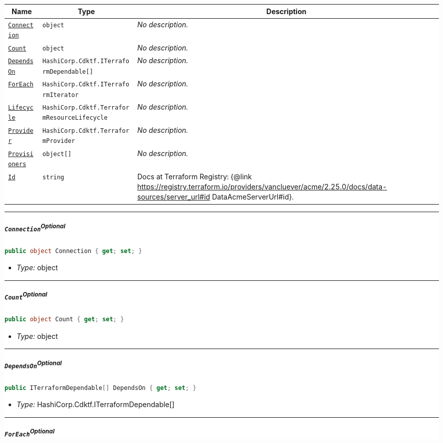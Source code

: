 | **Name** | **Type** | **Description** |
| --- | --- | --- |
| <code><a href="#@cdktf/provider-acme.dataAcmeServerUrl.DataAcmeServerUrlConfig.property.connection">Connection</a></code> | <code>object</code> | *No description.* |
| <code><a href="#@cdktf/provider-acme.dataAcmeServerUrl.DataAcmeServerUrlConfig.property.count">Count</a></code> | <code>object</code> | *No description.* |
| <code><a href="#@cdktf/provider-acme.dataAcmeServerUrl.DataAcmeServerUrlConfig.property.dependsOn">DependsOn</a></code> | <code>HashiCorp.Cdktf.ITerraformDependable[]</code> | *No description.* |
| <code><a href="#@cdktf/provider-acme.dataAcmeServerUrl.DataAcmeServerUrlConfig.property.forEach">ForEach</a></code> | <code>HashiCorp.Cdktf.ITerraformIterator</code> | *No description.* |
| <code><a href="#@cdktf/provider-acme.dataAcmeServerUrl.DataAcmeServerUrlConfig.property.lifecycle">Lifecycle</a></code> | <code>HashiCorp.Cdktf.TerraformResourceLifecycle</code> | *No description.* |
| <code><a href="#@cdktf/provider-acme.dataAcmeServerUrl.DataAcmeServerUrlConfig.property.provider">Provider</a></code> | <code>HashiCorp.Cdktf.TerraformProvider</code> | *No description.* |
| <code><a href="#@cdktf/provider-acme.dataAcmeServerUrl.DataAcmeServerUrlConfig.property.provisioners">Provisioners</a></code> | <code>object[]</code> | *No description.* |
| <code><a href="#@cdktf/provider-acme.dataAcmeServerUrl.DataAcmeServerUrlConfig.property.id">Id</a></code> | <code>string</code> | Docs at Terraform Registry: {@link https://registry.terraform.io/providers/vancluever/acme/2.25.0/docs/data-sources/server_url#id DataAcmeServerUrl#id}. |

---

##### `Connection`<sup>Optional</sup> <a name="Connection" id="@cdktf/provider-acme.dataAcmeServerUrl.DataAcmeServerUrlConfig.property.connection"></a>

```csharp
public object Connection { get; set; }
```

- *Type:* object

---

##### `Count`<sup>Optional</sup> <a name="Count" id="@cdktf/provider-acme.dataAcmeServerUrl.DataAcmeServerUrlConfig.property.count"></a>

```csharp
public object Count { get; set; }
```

- *Type:* object

---

##### `DependsOn`<sup>Optional</sup> <a name="DependsOn" id="@cdktf/provider-acme.dataAcmeServerUrl.DataAcmeServerUrlConfig.property.dependsOn"></a>

```csharp
public ITerraformDependable[] DependsOn { get; set; }
```

- *Type:* HashiCorp.Cdktf.ITerraformDependable[]

---

##### `ForEach`<sup>Optional</sup> <a name="ForEach" id="@cdktf/provider-acme.dataAcmeServerUrl.DataAcmeServerUrlConfig.property.forEach"></a>
